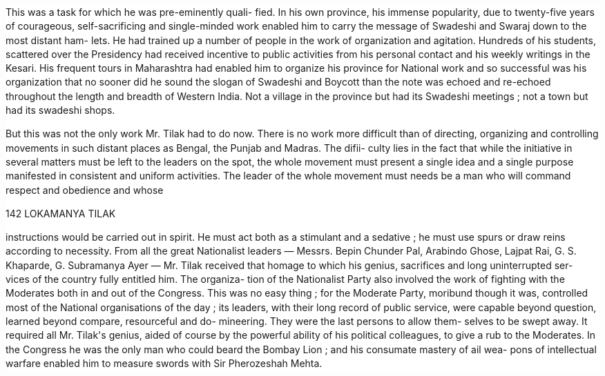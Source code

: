This was a task for which he was pre-eminently quali- 
fied. In his own province, his immense popularity, due 
to twenty-five years of courageous, self-sacrificing and 
single-minded work enabled him to carry the message 
of Swadeshi and Swaraj down to the most distant ham- 
lets. He had trained up a number of people in the 
work of organization and agitation. Hundreds of his 
students, scattered over the Presidency had received 
incentive to public activities from his personal contact 
and his weekly writings in the Kesari. His frequent 
tours in Maharashtra had enabled him to organize his 
province for National work and so successful was his 
organization that no sooner did he sound the slogan of 
Swadeshi and Boycott than the note was echoed and 
re-echoed throughout the length and breadth of Western 
India. Not a village in the province but had its 
Swadeshi meetings ; not a town but had its swadeshi 
shops. 

But this was not the only work Mr. Tilak had to do 
now. There is no work more difficult than of directing, 
organizing and controlling movements in such distant 
places as Bengal, the Punjab and Madras. The difii- 
culty lies in the fact that while the initiative in several 
matters must be left to the leaders on the spot, the 
whole movement must present a single idea and a single 
purpose manifested in consistent and uniform activities. 
The leader of the whole movement must needs be a man 
who will command respect and obedience and whose 



142 LOKAMANYA TILAK 

instructions would be carried out in spirit. He must 
act both as a stimulant and a sedative ; he must use 
spurs or draw reins according to necessity. From all 
the great Nationalist leaders — Messrs. Bepin Chunder 
Pal, Arabindo Ghose, Lajpat Rai, G. S. Khaparde, G. 
Subramanya Ayer — Mr. Tilak received that homage to 
which his genius, sacrifices and long uninterrupted ser- 
vices of the country fully entitled him. The organiza- 
tion of the Nationalist Party also involved the work of 
fighting with the Moderates both in and out of the 
Congress. This was no easy thing ; for the Moderate 
Party, moribund though it was, controlled most of the 
National organisations of the day ; its leaders, with 
their long record of public service, were capable beyond 
question, learned beyond compare, resourceful and do- 
mineering. They were the last persons to allow them- 
selves to be swept away. It required all Mr. Tilak's 
genius, aided of course by the powerful ability of his 
political colleagues, to give a rub to the Moderates. In 
the Congress he was the only man who could beard the 
Bombay Lion ; and his consumate mastery of ail wea- 
pons of intellectual warfare enabled him to measure 
swords with Sir Pherozeshah Mehta. 

